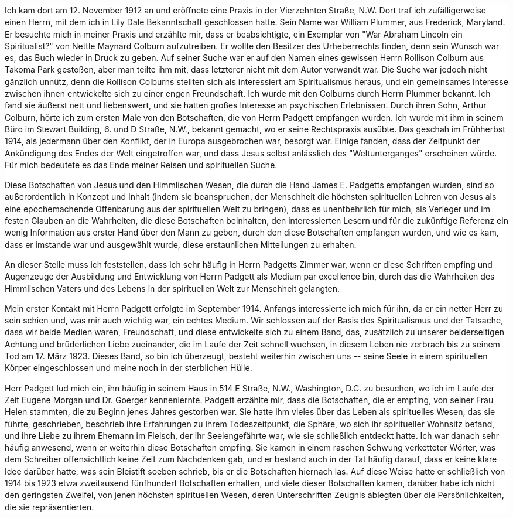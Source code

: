 Ich kam dort am 12. November 1912 an und eröffnete eine Praxis in der Vierzehnten Straße, N.W. Dort traf ich zufälligerweise einen Herrn, mit dem ich in Lily Dale Bekanntschaft geschlossen hatte. Sein Name war William Plummer, aus Frederick, Maryland. Er besuchte mich in meiner Praxis und erzählte mir, dass er beabsichtigte, ein Exemplar von "War Abraham Lincoln ein Spiritualist?" von Nettle Maynard Colburn aufzutreiben. Er wollte den Besitzer des Urheberrechts finden, denn sein Wunsch war es, das Buch wieder in Druck zu geben. Auf seiner Suche war er auf den Namen eines gewissen Herrn Rollison Colburn aus Takoma Park gestoßen, aber man teilte ihm mit, dass letzterer nicht mit dem Autor verwandt war. Die Suche war jedoch nicht gänzlich unnütz, denn die Rollison Colburns stellten sich als interessiert am Spiritualismus heraus, und ein gemeinsames Interesse zwischen ihnen entwickelte sich zu einer engen Freundschaft.
Ich wurde mit den Colburns durch Herrn Plummer bekannt. Ich fand sie äußerst nett und liebenswert, und sie hatten großes Interesse an psychischen Erlebnissen. Durch ihren Sohn, Arthur Colburn, hörte ich zum ersten Male von den Botschaften, die von Herrn Padgett empfangen wurden. Ich wurde mit ihm in seinem Büro im Stewart Building, 6. und D Straße, N.W., bekannt gemacht, wo er seine Rechtspraxis ausübte. Das geschah im Frühherbst 1914, als jedermann über den Konflikt, der in Europa ausgebrochen war, besorgt war. Einige fanden, dass der Zeitpunkt der Ankündigung des Endes der Welt eingetroffen war, und dass Jesus selbst anlässlich des "Weltunterganges" erscheinen würde. Für mich bedeutete es das Ende meiner Reisen und spirituellen Suche.

Diese Botschaften von Jesus und den Himmlischen Wesen, die durch die Hand James E. Padgetts empfangen wurden, sind so außerordentlich in Konzept und Inhalt (indem sie beanspruchen, der Menschheit die höchsten spirituellen Lehren von Jesus als eine epochemachende Offenbarung aus der spirituellen Welt zu bringen), dass es unentbehrlich für mich, als Verleger und im festen Glauben an die Wahrheiten, die diese Botschaften beinhalten, den interessierten Lesern und für die zukünftige Referenz ein wenig Information aus erster Hand über den Mann zu geben, durch den diese Botschaften empfangen wurden, und wie es kam, dass er imstande war und ausgewählt wurde, diese erstaunlichen Mitteilungen zu erhalten.

An dieser Stelle muss ich feststellen, dass ich sehr häufig in Herrn Padgetts Zimmer war, wenn er diese Schriften empfing und Augenzeuge der Ausbildung und Entwicklung von Herrn Padgett als Medium par excellence bin, durch das die Wahrheiten des Himmlischen Vaters und des Lebens in der spirituellen Welt zur Menschheit gelangten.

Mein erster Kontakt mit Herrn Padgett erfolgte im September 1914. Anfangs interessierte ich mich für ihn, da er ein netter Herr zu sein schien und, was mir auch wichtig war, ein echtes Medium. Wir schlossen auf der Basis des Spiritualismus und der Tatsache, dass wir beide Medien waren, Freundschaft, und diese entwickelte sich zu einem Band, das, zusätzlich zu unserer beiderseitigen Achtung und brüderlichen Liebe zueinander, die im Laufe der Zeit schnell wuchsen, in diesem Leben nie zerbrach bis zu seinem Tod am 17. März 1923. Dieses Band, so bin ich überzeugt, besteht weiterhin zwischen uns -- seine Seele in einem spirituellen Körper eingeschlossen und meine noch in der sterblichen Hülle.

Herr Padgett lud mich ein, ihn häufig in seinem Haus in 514 E Straße, N.W., Washington, D.C. zu besuchen, wo ich im Laufe der Zeit Eugene Morgan und Dr. Goerger kennenlernte. Padgett erzählte mir, dass die Botschaften, die er empfing, von seiner Frau Helen stammten, die zu Beginn jenes Jahres gestorben war. Sie hatte ihm vieles über das Leben als spirituelles Wesen, das sie führte, geschrieben, beschrieb ihre Erfahrungen zu ihrem Todeszeitpunkt, die Sphäre, wo sich ihr spiritueller Wohnsitz befand, und ihre Liebe zu ihrem Ehemann im Fleisch, der ihr Seelengefährte war, wie sie schließlich entdeckt hatte. Ich war danach sehr häufig anwesend, wenn er weiterhin diese Botschaften empfing. Sie kamen in einem raschen Schwung verketteter Wörter, was dem Schreiber offensichtlich keine Zeit zum Nachdenken gab, und er bestand auch in der Tat häufig darauf, dass er keine klare Idee darüber hatte, was sein Bleistift soeben schrieb, bis er die Botschaften hiernach las. Auf diese Weise hatte er schließlich von 1914 bis 1923 etwa zweitausend fünfhundert Botschaften erhalten, und viele dieser Botschaften kamen, darüber habe ich nicht den geringsten Zweifel, von jenen höchsten spirituellen Wesen, deren Unterschriften Zeugnis ablegten über die Persönlichkeiten, die sie repräsentierten.
